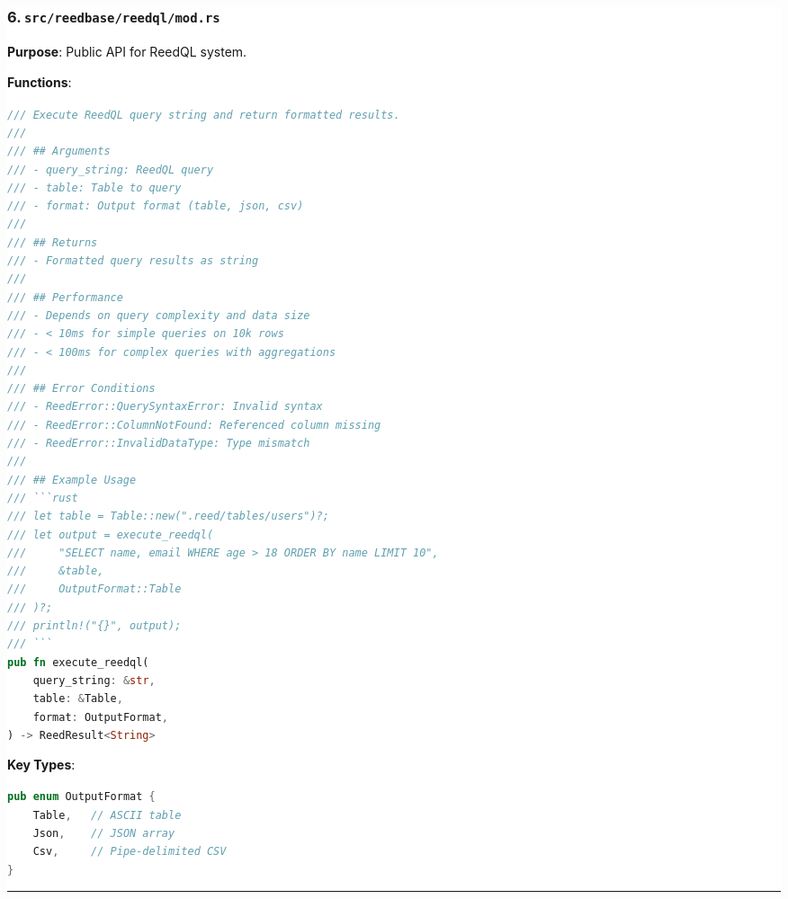 
### 6. `src/reedbase/reedql/mod.rs`

**Purpose**: Public API for ReedQL system.

**Functions**:

```rust
/// Execute ReedQL query string and return formatted results.
///
/// ## Arguments
/// - query_string: ReedQL query
/// - table: Table to query
/// - format: Output format (table, json, csv)
///
/// ## Returns
/// - Formatted query results as string
///
/// ## Performance
/// - Depends on query complexity and data size
/// - < 10ms for simple queries on 10k rows
/// - < 100ms for complex queries with aggregations
///
/// ## Error Conditions
/// - ReedError::QuerySyntaxError: Invalid syntax
/// - ReedError::ColumnNotFound: Referenced column missing
/// - ReedError::InvalidDataType: Type mismatch
///
/// ## Example Usage
/// ```rust
/// let table = Table::new(".reed/tables/users")?;
/// let output = execute_reedql(
///     "SELECT name, email WHERE age > 18 ORDER BY name LIMIT 10",
///     &table,
///     OutputFormat::Table
/// )?;
/// println!("{}", output);
/// ```
pub fn execute_reedql(
    query_string: &str,
    table: &Table,
    format: OutputFormat,
) -> ReedResult<String>
```

**Key Types**:

```rust
pub enum OutputFormat {
    Table,   // ASCII table
    Json,    // JSON array
    Csv,     // Pipe-delimited CSV
}
```

---